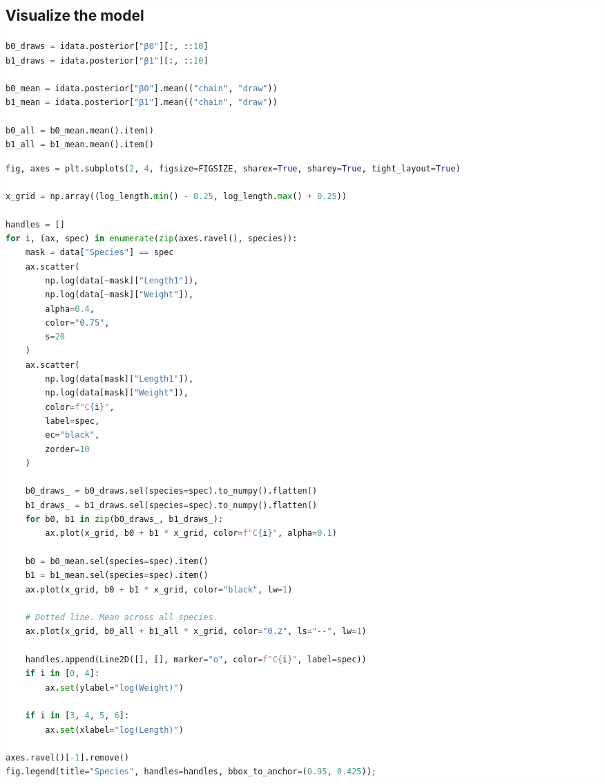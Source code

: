 ## Visualize the model


```python slideshow={"slide_type": "skip"}
b0_draws = idata.posterior["β0"][:, ::10]
b1_draws = idata.posterior["β1"][:, ::10]

b0_mean = idata.posterior["β0"].mean(("chain", "draw"))
b1_mean = idata.posterior["β1"].mean(("chain", "draw"))

b0_all = b0_mean.mean().item()
b1_all = b1_mean.mean().item()
```

```python hide_input=true slideshow={"slide_type": "-"}
fig, axes = plt.subplots(2, 4, figsize=FIGSIZE, sharex=True, sharey=True, tight_layout=True)

x_grid = np.array((log_length.min() - 0.25, log_length.max() + 0.25))

handles = []
for i, (ax, spec) in enumerate(zip(axes.ravel(), species)):
    mask = data["Species"] == spec
    ax.scatter(
        np.log(data[~mask]["Length1"]), 
        np.log(data[~mask]["Weight"]), 
        alpha=0.4,
        color="0.75",
        s=20
    )
    ax.scatter(
        np.log(data[mask]["Length1"]), 
        np.log(data[mask]["Weight"]), 
        color=f"C{i}",
        label=spec,
        ec="black",
        zorder=10
    )

    b0_draws_ = b0_draws.sel(species=spec).to_numpy().flatten()
    b1_draws_ = b1_draws.sel(species=spec).to_numpy().flatten()
    for b0, b1 in zip(b0_draws_, b1_draws_):
        ax.plot(x_grid, b0 + b1 * x_grid, color=f"C{i}", alpha=0.1)

    b0 = b0_mean.sel(species=spec).item()
    b1 = b1_mean.sel(species=spec).item()
    ax.plot(x_grid, b0 + b1 * x_grid, color="black", lw=1)
    
    # Dotted line. Mean across all species.
    ax.plot(x_grid, b0_all + b1_all * x_grid, color="0.2", ls="--", lw=1)

    handles.append(Line2D([], [], marker="o", color=f"C{i}", label=spec))
    if i in [0, 4]:
        ax.set(ylabel="log(Weight)")
    
    if i in [3, 4, 5, 6]:
        ax.set(xlabel="log(Length)")

axes.ravel()[-1].remove()
fig.legend(title="Species", handles=handles, bbox_to_anchor=(0.95, 0.425));
```
